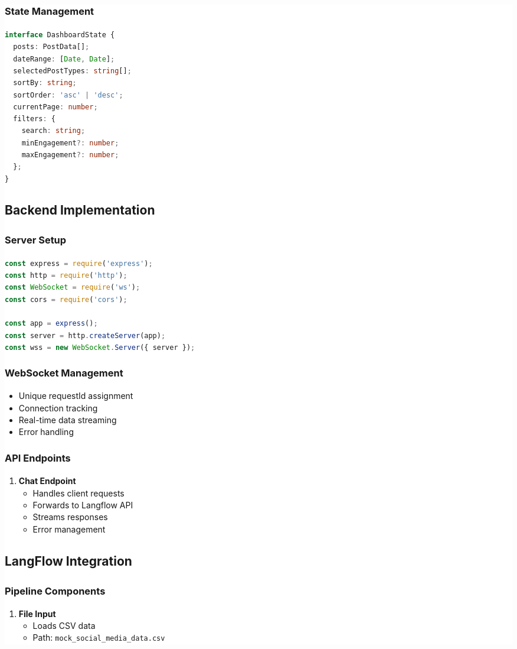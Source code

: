 ### State Management
```typescript
interface DashboardState {
  posts: PostData[];
  dateRange: [Date, Date];
  selectedPostTypes: string[];
  sortBy: string;
  sortOrder: 'asc' | 'desc';
  currentPage: number;
  filters: {
    search: string;
    minEngagement?: number;
    maxEngagement?: number;
  };
}
```

## Backend Implementation

### Server Setup
```javascript
const express = require('express');
const http = require('http');
const WebSocket = require('ws');
const cors = require('cors');

const app = express();
const server = http.createServer(app);
const wss = new WebSocket.Server({ server });
```

### WebSocket Management
- Unique requestId assignment
- Connection tracking
- Real-time data streaming
- Error handling

### API Endpoints
1. **Chat Endpoint**
   - Handles client requests
   - Forwards to Langflow API
   - Streams responses
   - Error management

## LangFlow Integration

### Pipeline Components

1. **File Input**
   - Loads CSV data
   - Path: `mock_social_media_data.csv`
